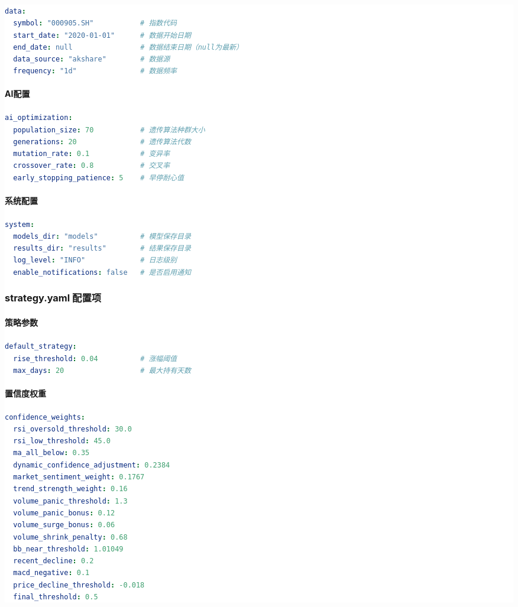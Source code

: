 ```yaml
data:
  symbol: "000905.SH"           # 指数代码
  start_date: "2020-01-01"      # 数据开始日期
  end_date: null                # 数据结束日期（null为最新）
  data_source: "akshare"        # 数据源
  frequency: "1d"               # 数据频率
```

#### AI配置

```yaml
ai_optimization:
  population_size: 70           # 遗传算法种群大小
  generations: 20               # 遗传算法代数
  mutation_rate: 0.1            # 变异率
  crossover_rate: 0.8           # 交叉率
  early_stopping_patience: 5    # 早停耐心值
```

#### 系统配置

```yaml
system:
  models_dir: "models"          # 模型保存目录
  results_dir: "results"        # 结果保存目录
  log_level: "INFO"             # 日志级别
  enable_notifications: false   # 是否启用通知
```

### strategy.yaml 配置项

#### 策略参数

```yaml
default_strategy:
  rise_threshold: 0.04          # 涨幅阈值
  max_days: 20                  # 最大持有天数
```

#### 置信度权重

```yaml
confidence_weights:
  rsi_oversold_threshold: 30.0
  rsi_low_threshold: 45.0
  ma_all_below: 0.35
  dynamic_confidence_adjustment: 0.2384
  market_sentiment_weight: 0.1767
  trend_strength_weight: 0.16
  volume_panic_threshold: 1.3
  volume_panic_bonus: 0.12
  volume_surge_bonus: 0.06
  volume_shrink_penalty: 0.68
  bb_near_threshold: 1.01049
  recent_decline: 0.2
  macd_negative: 0.1
  price_decline_threshold: -0.018
  final_threshold: 0.5
```
